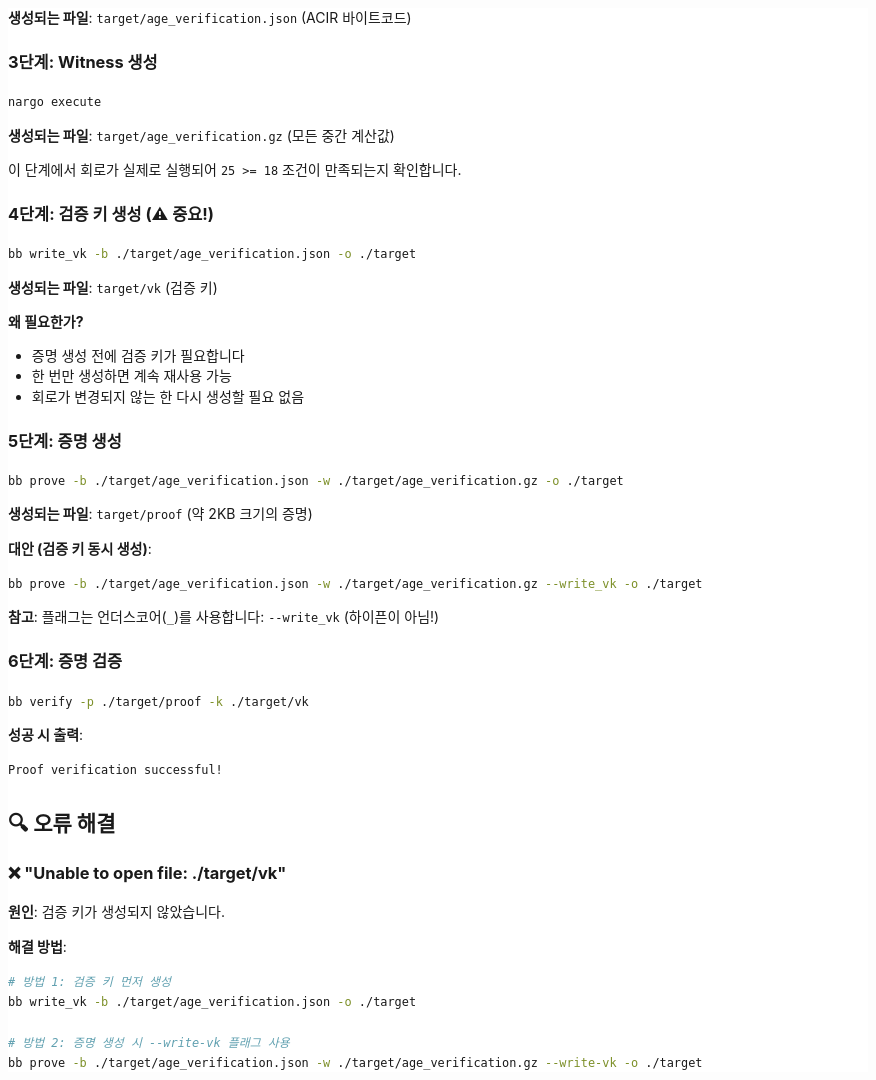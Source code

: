**생성되는 파일**: `target/age_verification.json` (ACIR 바이트코드)

### 3단계: Witness 생성

```bash
nargo execute
```

**생성되는 파일**: `target/age_verification.gz` (모든 중간 계산값)

이 단계에서 회로가 실제로 실행되어 `25 >= 18` 조건이 만족되는지 확인합니다.

### 4단계: 검증 키 생성 (⚠️ 중요!)

```bash
bb write_vk -b ./target/age_verification.json -o ./target
```

**생성되는 파일**: `target/vk` (검증 키)

**왜 필요한가?**
- 증명 생성 전에 검증 키가 필요합니다
- 한 번만 생성하면 계속 재사용 가능
- 회로가 변경되지 않는 한 다시 생성할 필요 없음

### 5단계: 증명 생성

```bash
bb prove -b ./target/age_verification.json -w ./target/age_verification.gz -o ./target
```

**생성되는 파일**: `target/proof` (약 2KB 크기의 증명)

**대안 (검증 키 동시 생성)**:
```bash
bb prove -b ./target/age_verification.json -w ./target/age_verification.gz --write_vk -o ./target
```

**참고**: 플래그는 언더스코어(`_`)를 사용합니다: `--write_vk` (하이픈이 아님!)

### 6단계: 증명 검증

```bash
bb verify -p ./target/proof -k ./target/vk
```

**성공 시 출력**:
```
Proof verification successful!
```

## 🔍 오류 해결

### ❌ "Unable to open file: ./target/vk"

**원인**: 검증 키가 생성되지 않았습니다.

**해결 방법**:
```bash
# 방법 1: 검증 키 먼저 생성
bb write_vk -b ./target/age_verification.json -o ./target

# 방법 2: 증명 생성 시 --write-vk 플래그 사용
bb prove -b ./target/age_verification.json -w ./target/age_verification.gz --write-vk -o ./target
```
